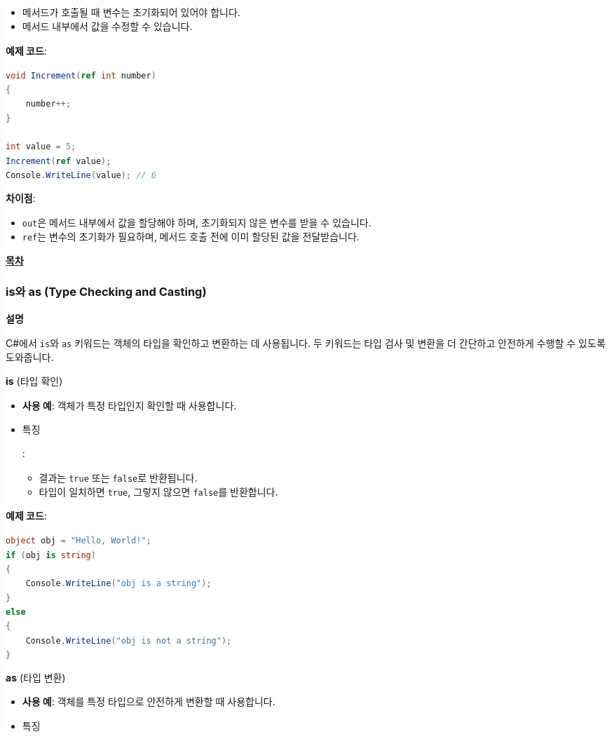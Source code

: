   - 메서드가 호출될 때 변수는 초기화되어 있어야 합니다.
  - 메서드 내부에서 값을 수정할 수 있습니다.

**예제 코드**:

```csharp
void Increment(ref int number)
{
    number++;
}

int value = 5;
Increment(ref value);
Console.WriteLine(value); // 6
```

**차이점**:

- `out`은 메서드 내부에서 값을 할당해야 하며, 초기화되지 않은 변수를 받을 수 있습니다.
- `ref`는 변수의 초기화가 필요하며, 메서드 호출 전에 이미 할당된 값을 전달받습니다.

[**목차**](https://www.notion.so/5d7e5531c9814106b67de4a343d30cbc?pvs=21)

### is와 as (Type Checking and Casting)

**설명**

C#에서 `is`와 `as` 키워드는 객체의 타입을 확인하고 변환하는 데 사용됩니다. 두 키워드는 타입 검사 및 변환을 더 간단하고 안전하게 수행할 수 있도록 도와줍니다.

**is** (타입 확인)

- **사용 예**: 객체가 특정 타입인지 확인할 때 사용합니다.

- 특징

  :

  - 결과는 `true` 또는 `false`로 반환됩니다.
  - 타입이 일치하면 `true`, 그렇지 않으면 `false`를 반환합니다.

**예제 코드**:

```csharp
object obj = "Hello, World!";
if (obj is string)
{
    Console.WriteLine("obj is a string");
}
else
{
    Console.WriteLine("obj is not a string");
}
```

**as** (타입 변환)

- **사용 예**: 객체를 특정 타입으로 안전하게 변환할 때 사용합니다.

- 특징
